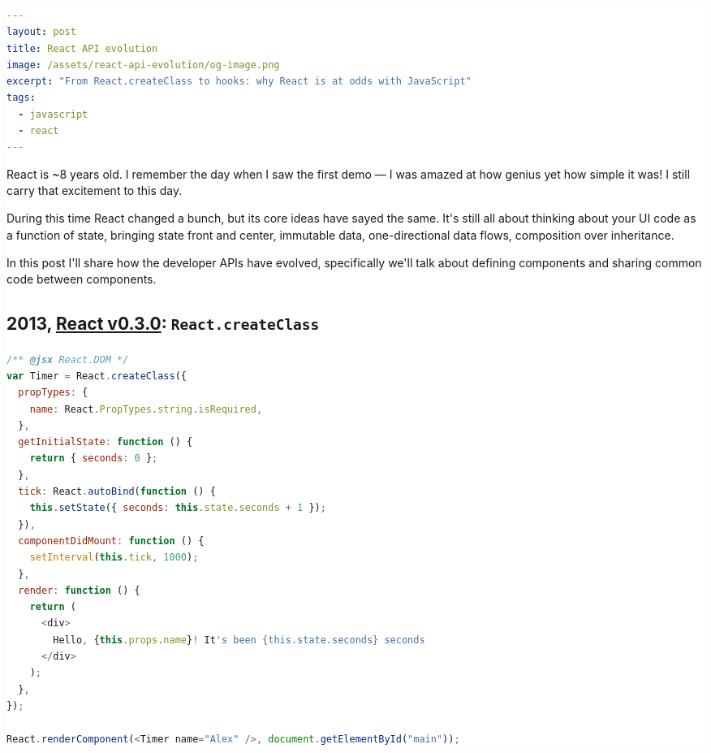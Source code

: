 ```yaml
---
layout: post
title: React API evolution
image: /assets/react-api-evolution/og-image.png
excerpt: "From React.createClass to hooks: why React is at odds with JavaScript"
tags:
  - javascript
  - react
---
```


React is ~8 years old. I remember the day when I saw the first demo — I was amazed at how genius yet how simple it was! I still carry that excitement to this day.

During this time React changed a bunch, but its core ideas have sayed the same. It's still all about thinking about your UI code as a function of state, bringing state front and center, immutable data, one-directional data flows, composition over inheritance.

In this post I'll share how the developer APIs have evolved, specifically we'll talk about defining components and sharing common code between components.

<iframe style="max-width: 100%" width="560" height="315" src="https://www.youtube-nocookie.com/embed/QEGbuc-sKtE?rel=0" frameborder="0" allowfullscreen></iframe>

## 2013, [React v0.3.0](https://web.archive.org/web/20130607112820/http://facebook.github.io/react/): `React.createClass`

```js
/** @jsx React.DOM */
var Timer = React.createClass({
  propTypes: {
    name: React.PropTypes.string.isRequired,
  },
  getInitialState: function () {
    return { seconds: 0 };
  },
  tick: React.autoBind(function () {
    this.setState({ seconds: this.state.seconds + 1 });
  }),
  componentDidMount: function () {
    setInterval(this.tick, 1000);
  },
  render: function () {
    return (
      <div>
        Hello, {this.props.name}! It's been {this.state.seconds} seconds
      </div>
    );
  },
});

React.renderComponent(<Timer name="Alex" />, document.getElementById("main"));
```
